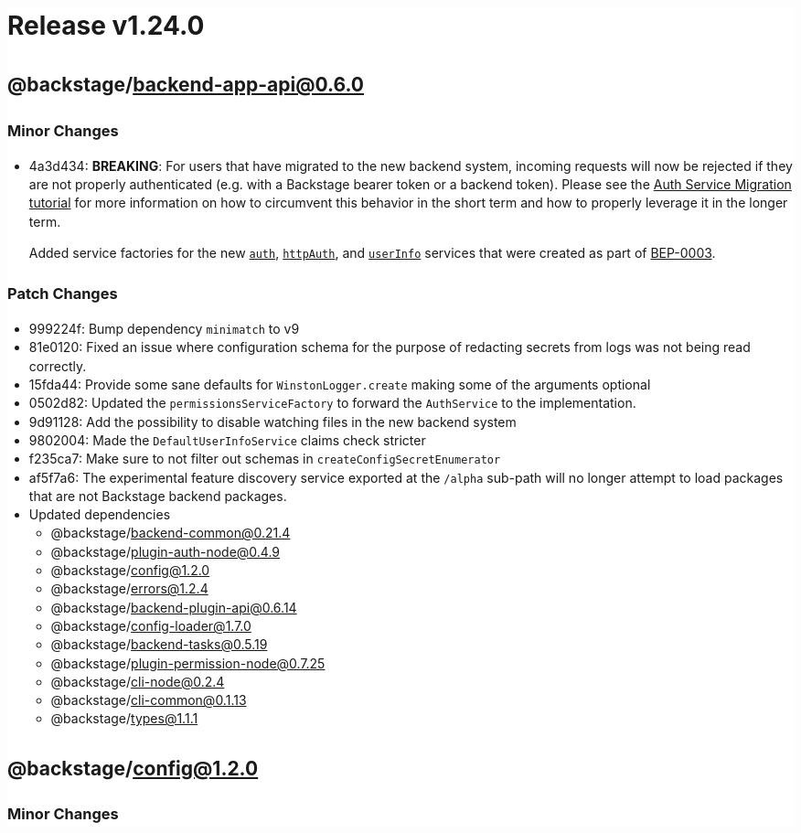 # Release v1.24.0

## @backstage/backend-app-api@0.6.0

### Minor Changes

- 4a3d434: **BREAKING**: For users that have migrated to the new backend system, incoming requests will now be rejected if they are not properly authenticated (e.g. with a Backstage bearer token or a backend token). Please see the [Auth Service Migration tutorial](https://backstage.io/docs/tutorials/auth-service-migration) for more information on how to circumvent this behavior in the short term and how to properly leverage it in the longer term.

  Added service factories for the new [`auth`](https://backstage.io/docs/backend-system/core-services/auth/), [`httpAuth`](https://backstage.io/docs/backend-system/core-services/http-auth), and [`userInfo`](https://backstage.io/docs/backend-system/core-services/user-info) services that were created as part of [BEP-0003](https://github.com/backstage/backstage/tree/master/beps/0003-auth-architecture-evolution).

### Patch Changes

- 999224f: Bump dependency `minimatch` to v9
- 81e0120: Fixed an issue where configuration schema for the purpose of redacting secrets from logs was not being read correctly.
- 15fda44: Provide some sane defaults for `WinstonLogger.create` making some of the arguments optional
- 0502d82: Updated the `permissionsServiceFactory` to forward the `AuthService` to the implementation.
- 9d91128: Add the possibility to disable watching files in the new backend system
- 9802004: Made the `DefaultUserInfoService` claims check stricter
- f235ca7: Make sure to not filter out schemas in `createConfigSecretEnumerator`
- af5f7a6: The experimental feature discovery service exported at the `/alpha` sub-path will no longer attempt to load packages that are not Backstage backend packages.
- Updated dependencies
  - @backstage/backend-common@0.21.4
  - @backstage/plugin-auth-node@0.4.9
  - @backstage/config@1.2.0
  - @backstage/errors@1.2.4
  - @backstage/backend-plugin-api@0.6.14
  - @backstage/config-loader@1.7.0
  - @backstage/backend-tasks@0.5.19
  - @backstage/plugin-permission-node@0.7.25
  - @backstage/cli-node@0.2.4
  - @backstage/cli-common@0.1.13
  - @backstage/types@1.1.1

## @backstage/config@1.2.0

### Minor Changes
